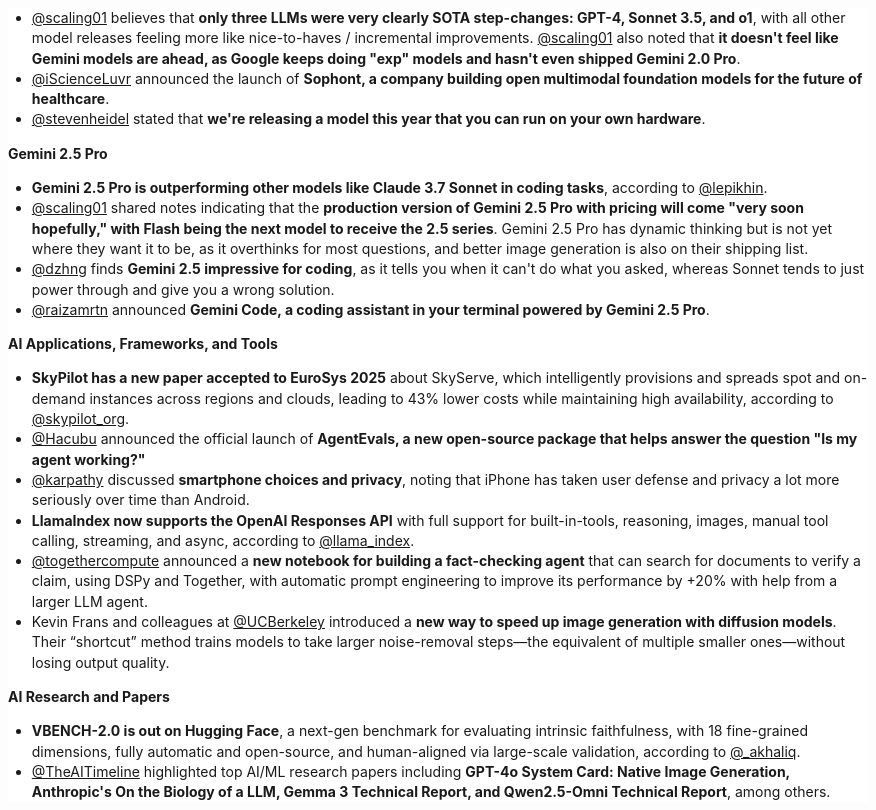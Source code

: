 - [@scaling01](https://twitter.com/scaling01/status/1906505283477586330) believes that **only three LLMs were very clearly SOTA step-changes: GPT-4, Sonnet 3.5, and o1**, with all other model releases feeling more like nice-to-haves / incremental improvements. [@scaling01](https://twitter.com/scaling01/status/1906502465869971507) also noted that **it doesn't feel like Gemini models are ahead, as Google keeps doing "exp" models and hasn't even shipped Gemini 2.0 Pro**.
- [@iScienceLuvr](https://twitter.com/iScienceLuvr/status/1906790937604579430) announced the launch of **Sophont, a company building open multimodal foundation models for the future of healthcare**.
- [@stevenheidel](https://twitter.com/stevenheidel/status/1906797154301329845) stated that **we're releasing a model this year that you can run on your own hardware**.

**Gemini 2.5 Pro**

- **Gemini 2.5 Pro is outperforming other models like Claude 3.7 Sonnet in coding tasks**, according to [@lepikhin](https://twitter.com/lepikhin/status/1906745155681730569).
- [@scaling01](https://twitter.com/scaling01/status/1906748722572079438) shared notes indicating that the **production version of Gemini 2.5 Pro with pricing will come "very soon hopefully," with Flash being the next model to receive the 2.5 series**. Gemini 2.5 Pro has dynamic thinking but is not yet where they want it to be, as it overthinks for most questions, and better image generation is also on their shipping list.
- [@dzhng](https://twitter.com/dzhng/status/1906575275997167857) finds **Gemini 2.5 impressive for coding**, as it tells you when it can't do what you asked, whereas Sonnet tends to just power through and give you a wrong solution.
- [@raizamrtn](https://twitter.com/raizamrtn/status/1906727510601355393) announced **Gemini Code, a coding assistant in your terminal powered by Gemini 2.5 Pro**.

**AI Applications, Frameworks, and Tools**

- **SkyPilot has a new paper accepted to EuroSys 2025** about SkyServe, which intelligently provisions and spreads spot and on-demand instances across regions and clouds, leading to 43% lower costs while maintaining high availability, according to [@skypilot_org](https://twitter.com/skypilot_org/status/1906685409309974548).
- [@Hacubu](https://twitter.com/Hacubu/status/1906763329248624909) announced the official launch of **AgentEvals, a new open-source package that helps answer the question "Is my agent working?"**
- [@karpathy](https://twitter.com/karpathy/status/1906748528627503433) discussed **smartphone choices and privacy**, noting that iPhone has taken user defense and privacy a lot more seriously over time than Android.
- **LlamaIndex now supports the OpenAI Responses API** with full support for built-in-tools, reasoning, images, manual tool calling, streaming, and async, according to [@llama_index](https://twitter.com/llama_index/status/1906739777619288540).
- [@togethercompute](https://twitter.com/togethercompute/status/1906737438833209362) announced a **new notebook for building a fact-checking agent** that can search for documents to verify a claim, using DSPy and Together, with automatic prompt engineering to improve its performance by +20% with help from a larger LLM agent.
- Kevin Frans and colleagues at [@UCBerkeley](https://twitter.com/DeepLearningAI/status/1906768474816295165) introduced a **new way to speed up image generation with diffusion models**. Their “shortcut” method trains models to take larger noise-removal steps—the equivalent of multiple smaller ones—without losing output quality.

**AI Research and Papers**

- **VBENCH-2.0 is out on Hugging Face**, a next-gen benchmark for evaluating intrinsic faithfulness, with 18 fine-grained dimensions, fully automatic and open-source, and human-aligned via large-scale validation, according to [@_akhaliq](https://twitter.com/_akhaliq/status/1906757376507535736).
- [@TheAITimeline](https://twitter.com/TheAITimeline/status/1906470808563626322) highlighted top AI/ML research papers including **GPT-4o System Card: Native Image Generation, Anthropic's On the Biology of a LLM, Gemma 3 Technical Report, and Qwen2.5-Omni Technical Report**, among others.

